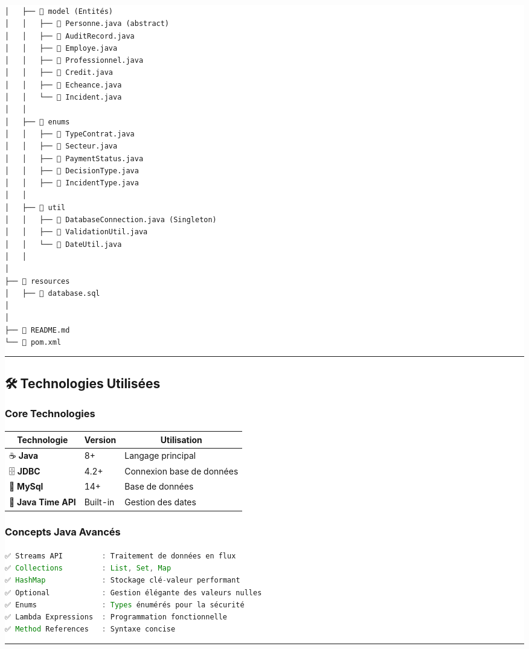 ```
│   ├── 📂 model (Entités)
│   │   ├── 📄 Personne.java (abstract)
│   │   ├── 📄 AuditRecord.java
│   │   ├── 📄 Employe.java
│   │   ├── 📄 Professionnel.java
│   │   ├── 📄 Credit.java
│   │   ├── 📄 Echeance.java
│   │   └── 📄 Incident.java
│   │
│   ├── 📂 enums
│   │   ├── 📄 TypeContrat.java
│   │   ├── 📄 Secteur.java
│   │   ├── 📄 PaymentStatus.java
│   │   ├── 📄 DecisionType.java
│   │   ├── 📄 IncidentType.java
│   │
│   ├── 📂 util
│   │   ├── 📄 DatabaseConnection.java (Singleton)
│   │   ├── 📄 ValidationUtil.java
│   │   └── 📄 DateUtil.java
│   │
│
├── 📂 resources
│   ├── 📄 database.sql
│
│
├── 📄 README.md
└── 📄 pom.xml
```

---

## 🛠️ Technologies Utilisées

### Core Technologies

| Technologie        | Version | Utilisation |
|--------------------|---------|-------------|
| ☕ **Java**         | 8+      | Langage principal |
| 🗄️ **JDBC**       | 4.2+    | Connexion base de données |
| 🐘 **MySql**       | 14+     | Base de données |
| 📅 **Java Time API** | Built-in | Gestion des dates |

### Concepts Java Avancés

```java
✅ Streams API         : Traitement de données en flux
✅ Collections         : List, Set, Map
✅ HashMap             : Stockage clé-valeur performant
✅ Optional            : Gestion élégante des valeurs nulles
✅ Enums               : Types énumérés pour la sécurité
✅ Lambda Expressions  : Programmation fonctionnelle
✅ Method References   : Syntaxe concise
```

---